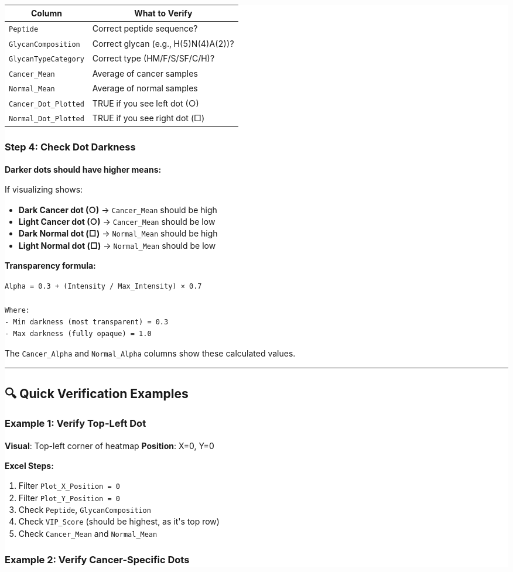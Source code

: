 | Column | What to Verify |
|--------|----------------|
| `Peptide` | Correct peptide sequence? |
| `GlycanComposition` | Correct glycan (e.g., H(5)N(4)A(2))? |
| `GlycanTypeCategory` | Correct type (HM/F/S/SF/C/H)? |
| `Cancer_Mean` | Average of cancer samples |
| `Normal_Mean` | Average of normal samples |
| `Cancer_Dot_Plotted` | TRUE if you see left dot (○) |
| `Normal_Dot_Plotted` | TRUE if you see right dot (□) |

### Step 4: Check Dot Darkness

**Darker dots should have higher means:**

If visualizing shows:
- **Dark Cancer dot (○)** → `Cancer_Mean` should be high
- **Light Cancer dot (○)** → `Cancer_Mean` should be low
- **Dark Normal dot (□)** → `Normal_Mean` should be high
- **Light Normal dot (□)** → `Normal_Mean` should be low

**Transparency formula:**
```
Alpha = 0.3 + (Intensity / Max_Intensity) × 0.7

Where:
- Min darkness (most transparent) = 0.3
- Max darkness (fully opaque) = 1.0
```

The `Cancer_Alpha` and `Normal_Alpha` columns show these calculated values.

---

## 🔍 Quick Verification Examples

### Example 1: Verify Top-Left Dot

**Visual**: Top-left corner of heatmap
**Position**: X=0, Y=0

**Excel Steps:**
1. Filter `Plot_X_Position = 0`
2. Filter `Plot_Y_Position = 0`
3. Check `Peptide`, `GlycanComposition`
4. Check `VIP_Score` (should be highest, as it's top row)
5. Check `Cancer_Mean` and `Normal_Mean`

### Example 2: Verify Cancer-Specific Dots
